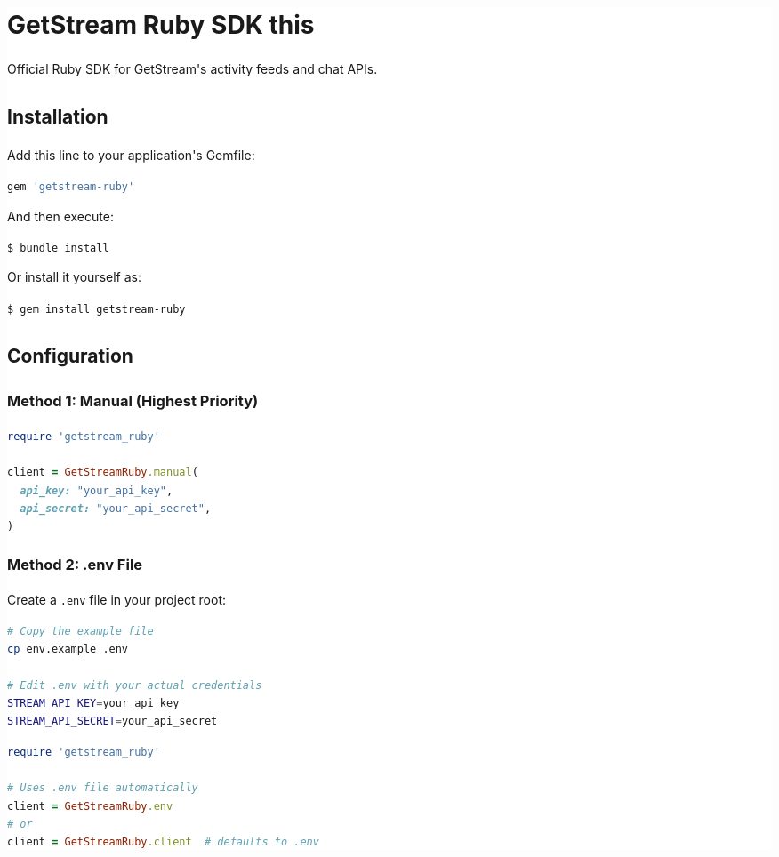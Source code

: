 # GetStream Ruby SDK this

Official Ruby SDK for GetStream's activity feeds and chat APIs.

## Installation

Add this line to your application's Gemfile:

```ruby
gem 'getstream-ruby'
```

And then execute:

```bash
$ bundle install
```

Or install it yourself as:

```bash
$ gem install getstream-ruby
```

## Configuration

### Method 1: Manual (Highest Priority)

```ruby
require 'getstream_ruby'

client = GetStreamRuby.manual(
  api_key: "your_api_key",
  api_secret: "your_api_secret",
)
```

### Method 2: .env File

Create a `.env` file in your project root:

```bash
# Copy the example file
cp env.example .env

# Edit .env with your actual credentials
STREAM_API_KEY=your_api_key
STREAM_API_SECRET=your_api_secret
```

```ruby
require 'getstream_ruby'

# Uses .env file automatically
client = GetStreamRuby.env
# or
client = GetStreamRuby.client  # defaults to .env
```
